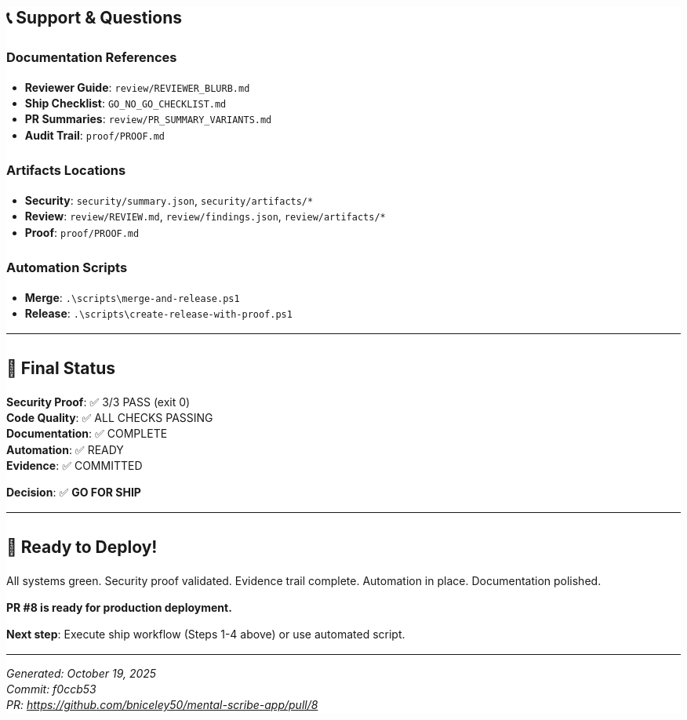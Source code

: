 
## 📞 Support & Questions

### Documentation References
- **Reviewer Guide**: `review/REVIEWER_BLURB.md`
- **Ship Checklist**: `GO_NO_GO_CHECKLIST.md`
- **PR Summaries**: `review/PR_SUMMARY_VARIANTS.md`
- **Audit Trail**: `proof/PROOF.md`

### Artifacts Locations
- **Security**: `security/summary.json`, `security/artifacts/*`
- **Review**: `review/REVIEW.md`, `review/findings.json`, `review/artifacts/*`
- **Proof**: `proof/PROOF.md`

### Automation Scripts
- **Merge**: `.\scripts\merge-and-release.ps1`
- **Release**: `.\scripts\create-release-with-proof.ps1`

---

## 🎉 Final Status

**Security Proof**: ✅ 3/3 PASS (exit 0)  
**Code Quality**: ✅ ALL CHECKS PASSING  
**Documentation**: ✅ COMPLETE  
**Automation**: ✅ READY  
**Evidence**: ✅ COMMITTED  

**Decision**: ✅ **GO FOR SHIP**

---

## 🚢 Ready to Deploy!

All systems green. Security proof validated. Evidence trail complete. Automation in place. Documentation polished.

**PR #8 is ready for production deployment.**

**Next step**: Execute ship workflow (Steps 1-4 above) or use automated script.

---

*Generated: October 19, 2025*  
*Commit: f0ccb53*  
*PR: https://github.com/bniceley50/mental-scribe-app/pull/8*
